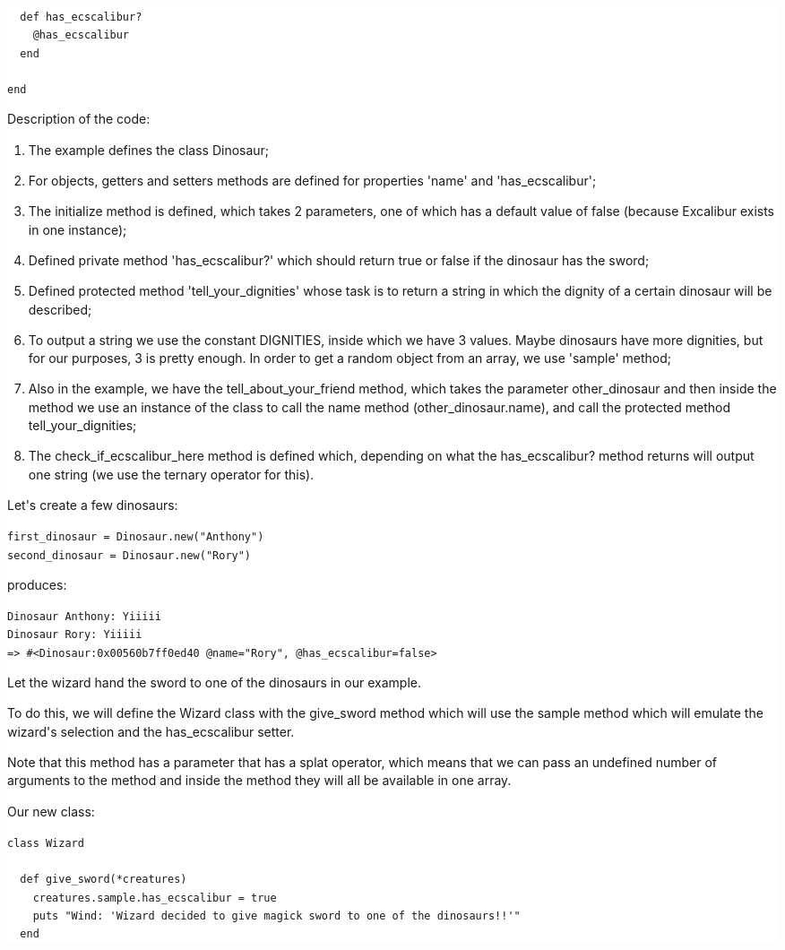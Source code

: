 	  def has_ecscalibur?
	    @has_ecscalibur
	  end

	end

Description of the code:

1) The example defines the class Dinosaur;

2) For objects, getters and setters methods are defined for properties 'name' and 'has_ecscalibur';

3) The initialize method is defined, which takes 2 parameters, one of which has a default value of false (because Excalibur exists in one instance);

4) Defined private method  'has_ecscalibur?' which should return true or false if the dinosaur has the sword;

5) Defined protected method 'tell_your_dignities' whose task is to return a string in which the dignity of a certain dinosaur will be described;

6) To output a string we use the constant DIGNITIES, inside which we have 3 values. Maybe dinosaurs have more dignities, but for our purposes, 3 is pretty enough.  In order to get a random object from an array, we use 'sample' method;

7) Also in the example, we have the tell_about_your_friend method, which takes the parameter other_dinosaur and then inside the method we use an instance of the class to call the name method (other_dinosaur.name), and call the protected method tell_your_dignities;

8) The check_if_ecscalibur_here method is defined which, depending on what the has_ecscalibur? method returns will output one string (we use the ternary operator for this).


Let's create a few dinosaurs:


	first_dinosaur = Dinosaur.new("Anthony")
	second_dinosaur = Dinosaur.new("Rory")
produces:


	Dinosaur Anthony: Yiiiii
	Dinosaur Rory: Yiiiii
	=> #<Dinosaur:0x00560b7ff0ed40 @name="Rory", @has_ecscalibur=false>

Let the wizard hand the sword to one of the dinosaurs in our example.

To do this, we will define the Wizard class with the give_sword method which will use the sample method which will emulate the wizard's selection and the has_ecscalibur setter.

Note that this method has a parameter that has a splat operator, which means that we can pass an undefined number of arguments to the method and inside the method they will all be available in one array.

Our new class:

	class Wizard

	  def give_sword(*creatures)
	    creatures.sample.has_ecscalibur = true  
	    puts "Wind: 'Wizard decided to give magick sword to one of the dinosaurs!!'"
	  end
